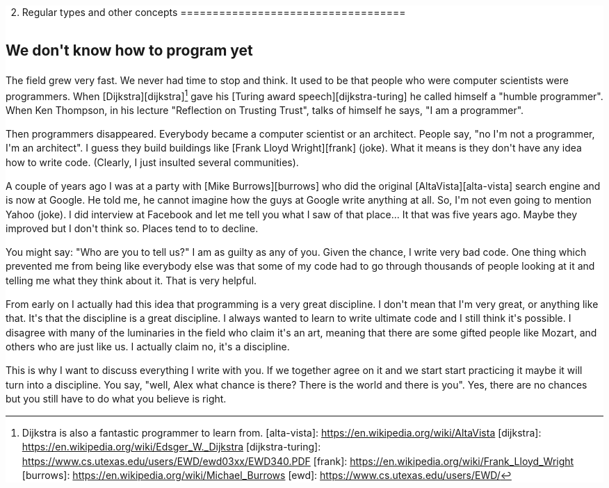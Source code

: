 2. Regular types and other concepts
===================================

## We don't know how to program yet

The field grew very fast.
We never had time to stop and think.
It used to be that people who were computer scientists were programmers.
When [Dijkstra][dijkstra][^about-dijkstra] gave his [Turing award speech][dijkstra-turing]
he called himself a "humble programmer".
When Ken Thompson, in his
lecture "Reflection on Trusting Trust", talks of himself he says, "I am a programmer".

Then programmers disappeared.
Everybody became a computer scientist or an architect.
People say, "no I'm not a programmer, I'm an architect".
I guess they build buildings like [Frank Lloyd Wright][frank] (joke).
What it means is they don't have any idea how to write code.
(Clearly, I just insulted several communities).

A couple of years ago I was at a party with
[Mike Burrows][burrows] who did the original [AltaVista][alta-vista] search engine and
is now at Google.
He told me, he cannot imagine how the guys at Google write anything at all. 
So, I'm not even going to mention Yahoo (joke).
I did interview at Facebook and let me tell you what I saw of that place... 
It that was five years ago.
Maybe they improved but I don't think so.
Places tend to to decline.

You might say: "Who are you to tell us?"
I am as guilty as any of you. 
Given the chance, I write very bad code.
One thing which prevented me from being like
everybody else was that some of my code had to go through thousands of people looking at it and telling me what they think about it.
That is very helpful.

From early on I actually had this idea that
programming is a very great discipline.
I don't mean that I'm very great, or anything like that. 
It's that the discipline is a great discipline.
I always wanted to learn to write ultimate code and I still think it's possible.
I disagree with many of
the luminaries in the field who claim it's an art, meaning that there are some
gifted people like Mozart,
and others who are just like us.
I actually claim no, it's a discipline.

This is why I want to discuss everything I write with you.
If we together agree on it and we start start practicing it maybe it will turn into a
discipline.
You say, "well, Alex what chance is there?
There is the world and there is you".
Yes, there are no chances but you still have to do
what you believe is right.


[^about-dijkstra]: Dijkstra is also a fantastic programmer to learn from.
[alta-vista]: https://en.wikipedia.org/wiki/AltaVista
[dijkstra]: https://en.wikipedia.org/wiki/Edsger_W._Dijkstra
[dijkstra-turing]: https://www.cs.utexas.edu/users/EWD/ewd03xx/EWD340.PDF
[frank]: https://en.wikipedia.org/wiki/Frank_Lloyd_Wright
[burrows]: https://en.wikipedia.org/wiki/Michael_Burrows
[ewd]: https://www.cs.utexas.edu/users/EWD/
[^closed]: Closed is a term that from math, and has various, but similar meanings
[^equational-reasoning]: Alex: Some might think regular types are form of equational reasoning.
[^complete]: Alex: They're not [Turing complete][turing-complete], but they're Stepanov complete (joke).
[turing-complete]: https://en.wikipedia.org/wiki/Turing_completeness
[equivalence-relation]: https://mathworld.wolfram.com/EquivalenceRelation.html
[cpp-shared-ptr]: https://en.cppreference.com/w/cpp/memory/shared_ptr
[^smart-pointers]: This is likely a reference to how [`std::shared_ptr`][cpp-shared-ptr] behaves
[total-order]: https://en.wikipedia.org/wiki/Total_order 
[bjarne]: https://www.stroustrup.com/
[^about-bjarne]: [Bjarne Stroustrup][bjarne] is the creator of C++, author of many C++ books,